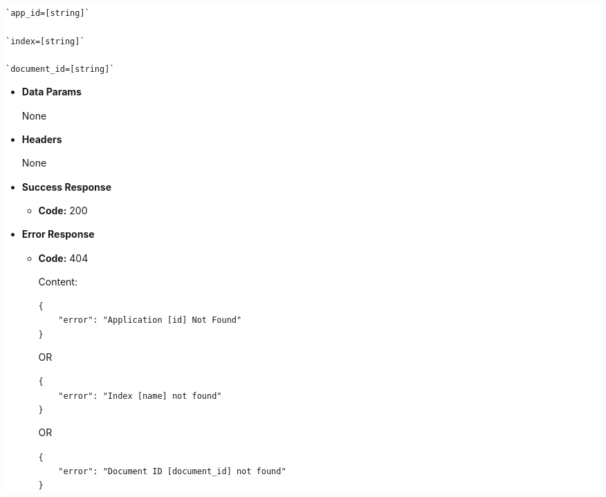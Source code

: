     `app_id=[string]`

    `index=[string]`

    `document_id=[string]`

* **Data Params**

    None

* **Headers**

    None

* **Success Response**

    * **Code:** 200

* **Error Response**

    * **Code:** 404

        Content:
        ```
        {    
            "error": "Application [id] Not Found"
        }
        ```

        OR

        ```
        {
            "error": "Index [name] not found"
        }
        ```

        OR

        ```
        {
            "error": "Document ID [document_id] not found"
        }
        ```
